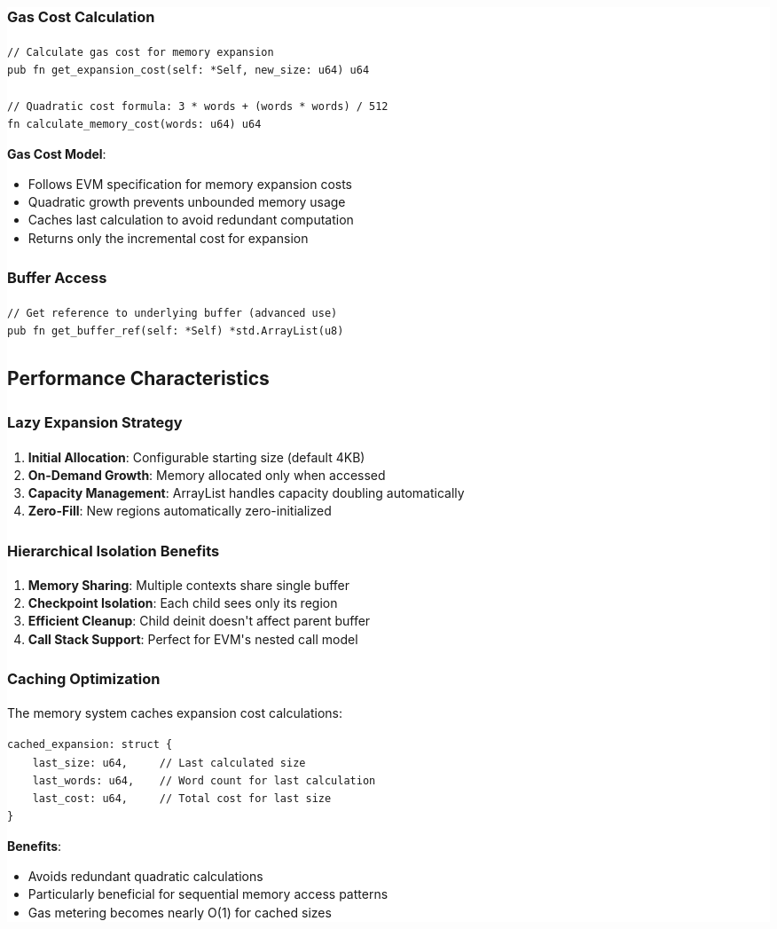 ### Gas Cost Calculation

```zig
// Calculate gas cost for memory expansion
pub fn get_expansion_cost(self: *Self, new_size: u64) u64

// Quadratic cost formula: 3 * words + (words * words) / 512
fn calculate_memory_cost(words: u64) u64
```

**Gas Cost Model**:
- Follows EVM specification for memory expansion costs
- Quadratic growth prevents unbounded memory usage
- Caches last calculation to avoid redundant computation
- Returns only the incremental cost for expansion

### Buffer Access

```zig
// Get reference to underlying buffer (advanced use)
pub fn get_buffer_ref(self: *Self) *std.ArrayList(u8)
```

## Performance Characteristics

### Lazy Expansion Strategy

1. **Initial Allocation**: Configurable starting size (default 4KB)
2. **On-Demand Growth**: Memory allocated only when accessed
3. **Capacity Management**: ArrayList handles capacity doubling automatically
4. **Zero-Fill**: New regions automatically zero-initialized

### Hierarchical Isolation Benefits

1. **Memory Sharing**: Multiple contexts share single buffer
2. **Checkpoint Isolation**: Each child sees only its region
3. **Efficient Cleanup**: Child deinit doesn't affect parent buffer
4. **Call Stack Support**: Perfect for EVM's nested call model

### Caching Optimization

The memory system caches expansion cost calculations:

```zig
cached_expansion: struct {
    last_size: u64,     // Last calculated size
    last_words: u64,    // Word count for last calculation
    last_cost: u64,     // Total cost for last size
}
```

**Benefits**:
- Avoids redundant quadratic calculations
- Particularly beneficial for sequential memory access patterns
- Gas metering becomes nearly O(1) for cached sizes
